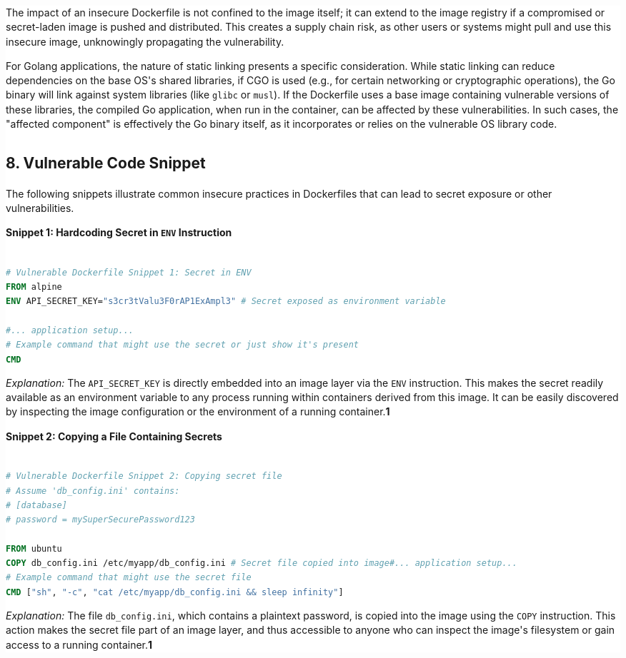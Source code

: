 The impact of an insecure Dockerfile is not confined to the image itself; it can extend to the image registry if a compromised or secret-laden image is pushed and distributed. This creates a supply chain risk, as other users or systems might pull and use this insecure image, unknowingly propagating the vulnerability.

For Golang applications, the nature of static linking presents a specific consideration. While static linking can reduce dependencies on the base OS's shared libraries, if CGO is used (e.g., for certain networking or cryptographic operations), the Go binary will link against system libraries (like `glibc` or `musl`). If the Dockerfile uses a base image containing vulnerable versions of these libraries, the compiled Go application, when run in the container, can be affected by these vulnerabilities. In such cases, the "affected component" is effectively the Go binary itself, as it incorporates or relies on the vulnerable OS library code.

## **8. Vulnerable Code Snippet**

The following snippets illustrate common insecure practices in Dockerfiles that can lead to secret exposure or other vulnerabilities.

**Snippet 1: Hardcoding Secret in `ENV` Instruction**


```Dockerfile

# Vulnerable Dockerfile Snippet 1: Secret in ENV
FROM alpine
ENV API_SECRET_KEY="s3cr3tValu3F0rAP1ExAmpl3" # Secret exposed as environment variable

#... application setup...
# Example command that might use the secret or just show it's present
CMD
```

*Explanation:* The `API_SECRET_KEY` is directly embedded into an image layer via the `ENV` instruction. This makes the secret readily available as an environment variable to any process running within containers derived from this image. It can be easily discovered by inspecting the image configuration or the environment of a running container.**1**

**Snippet 2: Copying a File Containing Secrets**

```Dockerfile

# Vulnerable Dockerfile Snippet 2: Copying secret file
# Assume 'db_config.ini' contains:
# [database]
# password = mySuperSecurePassword123

FROM ubuntu
COPY db_config.ini /etc/myapp/db_config.ini # Secret file copied into image#... application setup...
# Example command that might use the secret file
CMD ["sh", "-c", "cat /etc/myapp/db_config.ini && sleep infinity"]
```

*Explanation:* The file `db_config.ini`, which contains a plaintext password, is copied into the image using the `COPY` instruction. This action makes the secret file part of an image layer, and thus accessible to anyone who can inspect the image's filesystem or gain access to a running container.**1**
